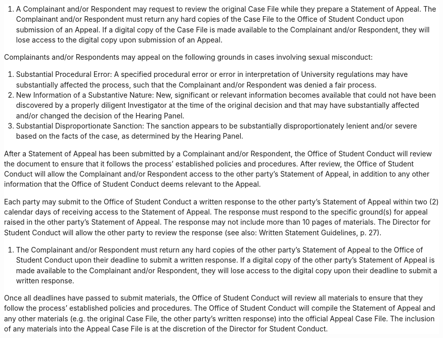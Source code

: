1.  A Complainant and/or Respondent may request to review the original
    Case File while they prepare a Statement of Appeal. The Complainant
    and/or Respondent must return any hard copies of the Case File to
    the Office of Student Conduct upon submission of an Appeal. If a
    digital copy of the Case File is made available to the Complainant
    and/or Respondent, they will lose access to the digital copy upon
    submission of an Appeal.

Complainants and/or Respondents may appeal on the following grounds in
cases involving sexual misconduct:

1.  Substantial Procedural Error: A specified procedural error or error
    in interpretation of University regulations may have substantially
    affected the process, such that the Complainant and/or Respondent
    was denied a fair process.
2.  New Information of a Substantive Nature: New, significant or
    relevant information becomes available that could not have been
    discovered by a properly diligent Investigator at the time of the
    original decision and that may have substantially affected and/or
    changed the decision of the Hearing Panel.
3.  Substantial Disproportionate Sanction: The sanction appears to be
    substantially disproportionately lenient and/or severe based on the
    facts of the case, as determined by the Hearing Panel.

After a Statement of Appeal has been submitted by a Complainant and/or
Respondent, the Office of Student Conduct will review the document to
ensure that it follows the process’ established policies and procedures.
After review, the Office of Student Conduct will allow the Complainant
and/or Respondent access to the other party’s Statement of Appeal, in
addition to any other information that the Office of Student Conduct
deems relevant to the Appeal.

Each party may submit to the Office of Student Conduct a written
response to the other party’s Statement of Appeal within two (2)
calendar days of receiving access to the Statement of Appeal. The
response must respond to the specific ground(s) for appeal raised in the
other party’s Statement of Appeal. The response may not include more
than 10 pages of materials. The Director for Student Conduct will allow
the other party to review the response (see also: Written Statement
Guidelines, p. 27).

1.  The Complainant and/or Respondent must return any hard copies of the
    other party’s Statement of Appeal to the Office of Student Conduct
    upon their deadline to submit a written response. If a digital copy
    of the other party’s Statement of Appeal is made available to the
    Complainant and/or Respondent, they will lose access to the digital
    copy upon their deadline to submit a written response.

Once all deadlines have passed to submit materials, the Office of
Student Conduct will review all materials to ensure that they follow the
process’ established policies and procedures. The Office of Student
Conduct will compile the Statement of Appeal and any other materials
(e.g. the original Case File, the other party’s written response) into
the official Appeal Case File. The inclusion of any materials into the
Appeal Case File is at the discretion of the Director for Student
Conduct.
